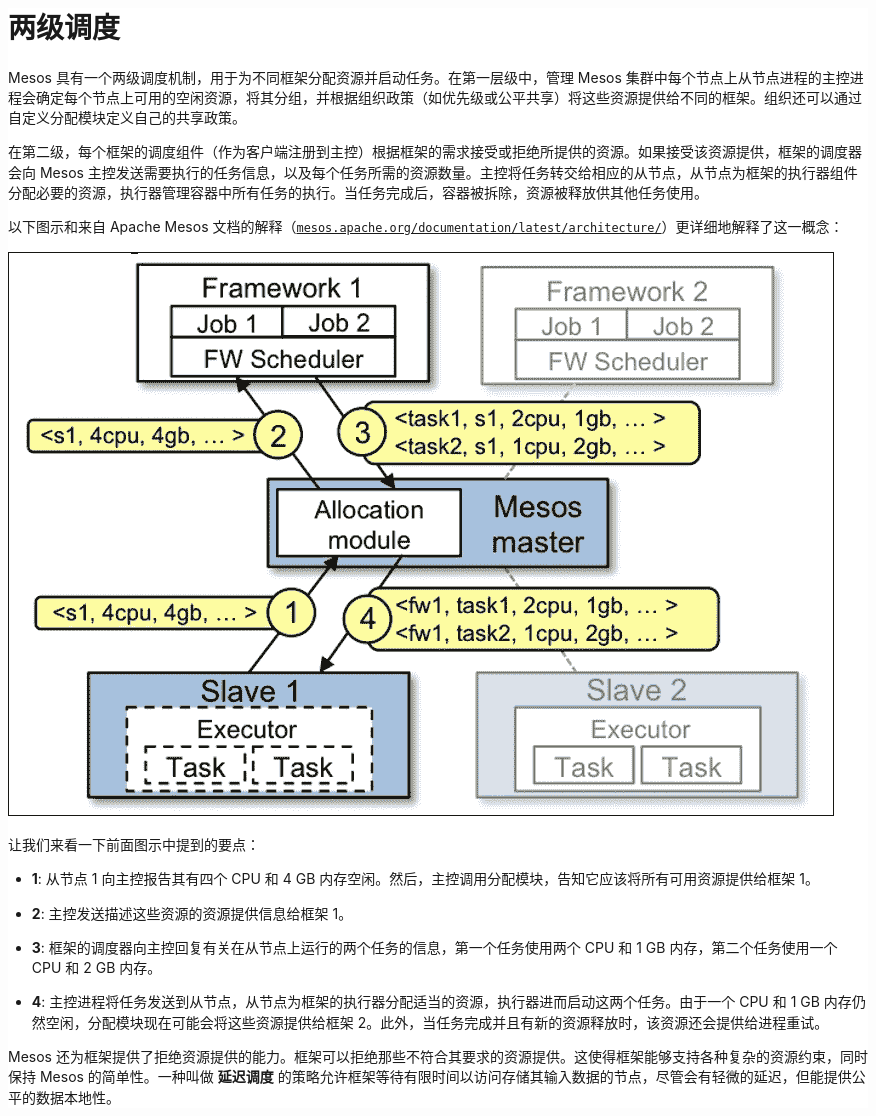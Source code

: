 # 两级调度

Mesos 具有一个两级调度机制，用于为不同框架分配资源并启动任务。在第一层级中，管理 Mesos 集群中每个节点上从节点进程的主控进程会确定每个节点上可用的空闲资源，将其分组，并根据组织政策（如优先级或公平共享）将这些资源提供给不同的框架。组织还可以通过自定义分配模块定义自己的共享政策。

在第二级，每个框架的调度组件（作为客户端注册到主控）根据框架的需求接受或拒绝所提供的资源。如果接受该资源提供，框架的调度器会向 Mesos 主控发送需要执行的任务信息，以及每个任务所需的资源数量。主控将任务转交给相应的从节点，从节点为框架的执行器组件分配必要的资源，执行器管理容器中所有任务的执行。当任务完成后，容器被拆除，资源被释放供其他任务使用。

以下图示和来自 Apache Mesos 文档的解释（[`mesos.apache.org/documentation/latest/architecture/`](http://mesos.apache.org/documentation/latest/architecture/)）更详细地解释了这一概念：

![两级调度](img/B05186_01_02.jpg)

让我们来看一下前面图示中提到的要点：

+   **1**: 从节点 1 向主控报告其有四个 CPU 和 4 GB 内存空闲。然后，主控调用分配模块，告知它应该将所有可用资源提供给框架 1。

+   **2**: 主控发送描述这些资源的资源提供信息给框架 1。

+   **3**: 框架的调度器向主控回复有关在从节点上运行的两个任务的信息，第一个任务使用两个 CPU 和 1 GB 内存，第二个任务使用一个 CPU 和 2 GB 内存。

+   **4**: 主控进程将任务发送到从节点，从节点为框架的执行器分配适当的资源，执行器进而启动这两个任务。由于一个 CPU 和 1 GB 内存仍然空闲，分配模块现在可能会将这些资源提供给框架 2。此外，当任务完成并且有新的资源释放时，该资源还会提供给进程重试。

Mesos 还为框架提供了拒绝资源提供的能力。框架可以拒绝那些不符合其要求的资源提供。这使得框架能够支持各种复杂的资源约束，同时保持 Mesos 的简单性。一种叫做 **延迟调度** 的策略允许框架等待有限时间以访问存储其输入数据的节点，尽管会有轻微的延迟，但能提供公平的数据本地性。
